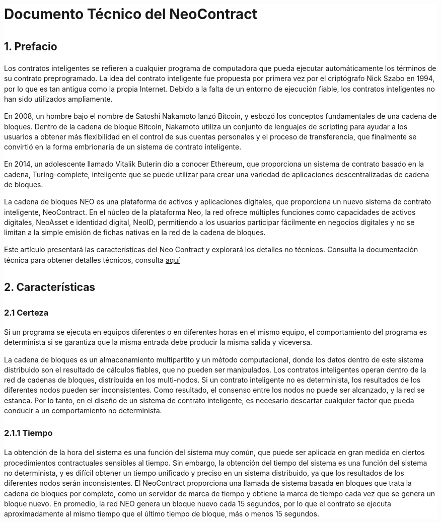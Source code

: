 
# Documento Técnico del NeoContract 

## 1. Prefacio

Los contratos inteligentes se refieren a cualquier programa de computadora que pueda ejecutar automáticamente los términos de su contrato preprogramado. La idea del contrato inteligente fue propuesta por primera vez por el criptógrafo Nick Szabo en 1994, por lo que es tan antigua como la propia Internet. Debido a la falta de un entorno de ejecución fiable, los contratos inteligentes no han sido utilizados ampliamente.

En 2008, un hombre bajo el nombre de Satoshi Nakamoto lanzó Bitcoin, y esbozó los conceptos fundamentales de una cadena de bloques. Dentro de la cadena de bloque Bitcoin, Nakamoto utiliza un conjunto de lenguajes de scripting para ayudar a los usuarios a obtener más flexibilidad en el control de sus cuentas personales y el proceso de transferencia, que finalmente se convirtió en la forma embrionaria de un sistema de contrato inteligente.

En 2014, un adolescente llamado Vitalik Buterin dio a conocer Ethereum, que proporciona un sistema de contrato basado en la cadena, Turing-complete, inteligente que se puede utilizar para crear una variedad de aplicaciones descentralizadas de cadena de bloques.

La cadena de bloques NEO es una plataforma de activos y aplicaciones digitales, que proporciona un nuevo sistema de contrato inteligente, NeoContract. En el núcleo de la plataforma Neo, la red ofrece múltiples funciones como capacidades de activos digitales, NeoAsset e identidad digital, NeoID, permitiendo a los usuarios participar fácilmente en negocios digitales y no se limitan a la simple emisión de fichas nativas en la red de la cadena de bloques.

Este artículo presentará las características del Neo Contract y explorará los detalles no técnicos. Consulta la documentación técnica para obtener detalles técnicos, consulta [aquí](http://docs.neo.org)

## 2. Características
### 2.1 Certeza

Si un programa se ejecuta en equipos diferentes o en diferentes horas en el mismo equipo, el comportamiento del programa es determinista si se garantiza que la misma entrada debe producir la misma salida y viceversa.


La cadena de bloques es un almacenamiento multipartito y un método computacional, donde los datos dentro de este sistema distribuido son el resultado de cálculos fiables, que no pueden ser manipulados. Los contratos inteligentes operan dentro de la red de cadenas de bloques, distribuida en los multi-nodos. Si un contrato inteligente no es determinista, los resultados de los diferentes nodos pueden ser inconsistentes. Como resultado, el consenso entre los nodos no puede ser alcanzado, y la red se estanca. Por lo tanto, en el diseño de un sistema de contrato inteligente, es necesario descartar cualquier factor que pueda conducir a un comportamiento no determinista.

### 2.1.1 Tiempo

La obtención de la hora del sistema es una función del sistema muy común, que puede ser aplicada en gran medida en ciertos procedimientos contractuales sensibles al tiempo. Sin embargo, la obtención del tiempo del sistema es una función del sistema no determinista, y es difícil obtener un tiempo unificado y preciso en un sistema distribuido, ya que los resultados de los diferentes nodos serán inconsistentes. El NeoContract proporciona una llamada de sistema basada en bloques que trata la cadena de bloques por completo, como un servidor de marca de tiempo y obtiene la marca de tiempo cada vez que se genera un bloque nuevo. En promedio, la red NEO genera un bloque nuevo cada 15 segundos, por lo que el contrato se ejecuta aproximadamente al mismo tiempo que el último tiempo de bloque, más o menos 15 segundos.
